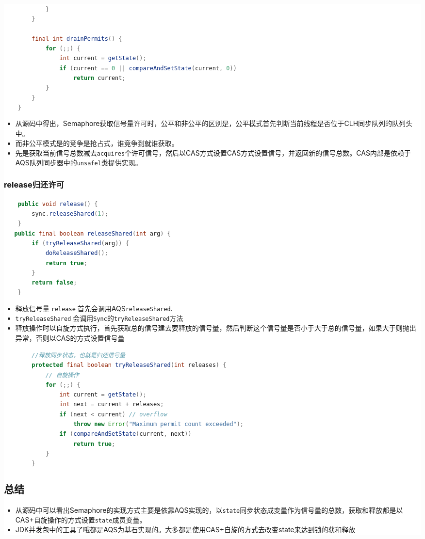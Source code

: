 ```java
            }
        }

        final int drainPermits() {
            for (;;) {
                int current = getState();
                if (current == 0 || compareAndSetState(current, 0))
                    return current;
            }
        }
    }
```
* 从源码中得出，Semaphore获取信号量许可时，公平和非公平的区别是，公平模式首先判断当前线程是否位于CLH同步队列的队列头中。
* 而非公平模式是的竞争是抢占式，谁竞争到就谁获取。
* 先是获取当前信号总数减去`acquires`个许可信号，然后以CAS方式设置CAS方式设置信号，并返回新的信号总数。CAS内部是依赖于AQS队列同步器中的`unsafel`类提供实现。

### release归还许可

```java 
    public void release() {
        sync.releaseShared(1);
    }
   public final boolean releaseShared(int arg) {
        if (tryReleaseShared(arg)) {
            doReleaseShared();
            return true;
        }
        return false;
    }
```
* 释放信号量 `release` 首先会调用AQS`releaseShared`.
* `tryReleaseShared` 会调用`Sync`的`tryReleaseShared`方法
* 释放操作时以自旋方式执行，首先获取总的信号建去要释放的信号量，然后判断这个信号量是否小于大于总的信号量，如果大于则抛出异常，否则以CAS的方式设置信号量

```java
		//释放同步状态，也就是归还信号量
        protected final boolean tryReleaseShared(int releases) {
        	// 自旋操作
            for (;;) {
                int current = getState();
                int next = current + releases;
                if (next < current) // overflow
                    throw new Error("Maximum permit count exceeded");
                if (compareAndSetState(current, next))
                    return true;
            }
        }
```
## 总结
* 从源码中可以看出Semaphore的实现方式主要是依靠AQS实现的，以`state`同步状态成变量作为信号量的总数，获取和释放都是以CAS+自旋操作的方式设置`state`成员变量。
* JDK并发包中的工具了哦都是AQS为基石实现的。大多都是使用CAS+自旋的方式去改变state来达到锁的获和释放
